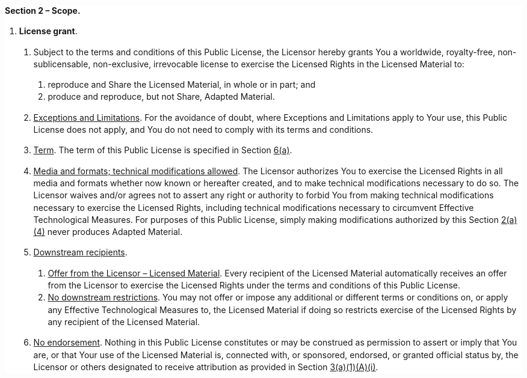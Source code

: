 **Section 2 – Scope.**

1.  <span id="s2a">**License grant**.</span>

    1.  <span id="s2a1">Subject to the terms and conditions of this
        Public License, the Licensor hereby grants You a worldwide,
        royalty-free, non-sublicensable, non-exclusive, irrevocable
        license to exercise the Licensed Rights in the Licensed Material
        to:</span>
        1.  <span id="s2a1A">reproduce and Share the Licensed Material,
            in whole or in part; and</span>
        2.  <span id="s2a1B">produce and reproduce, but not Share,
            Adapted Material.</span>
    2.  <span id="s2a2"><span
        style="text-decoration: underline;">Exceptions and
        Limitations</span>. For the avoidance of doubt, where Exceptions
        and Limitations apply to Your use, this Public License does not
        apply, and You do not need to comply with its terms and
        conditions.</span>
    3.  <span id="s2a3"><span
        style="text-decoration: underline;">Term</span>. The term of
        this Public License is specified in Section [6(a)](#s6a).</span>
    4.  <span id="s2a4"><span style="text-decoration: underline;">Media
        and formats; technical modifications allowed</span>. The
        Licensor authorizes You to exercise the Licensed Rights in all
        media and formats whether now known or hereafter created, and to
        make technical modifications necessary to do so. The Licensor
        waives and/or agrees not to assert any right or authority to
        forbid You from making technical modifications necessary to
        exercise the Licensed Rights, including technical modifications
        necessary to circumvent Effective Technological Measures. For
        purposes of this Public License, simply making modifications
        authorized by this Section [2(a)(4)](#s2a4) never produces
        Adapted Material.</span>
    5.  <span id="s2a5"><span
        style="text-decoration: underline;">Downstream
        recipients</span>.</span>

        1.  <span id="s2a5A"><span
            style="text-decoration: underline;">Offer from the Licensor
            – Licensed Material</span>. Every recipient of the Licensed
            Material automatically receives an offer from the Licensor
            to exercise the Licensed Rights under the terms and
            conditions of this Public License.</span>
        2.  <span id="s2a5B"><span
            style="text-decoration: underline;">No downstream
            restrictions</span>. You may not offer or impose any
            additional or different terms or conditions on, or apply any
            Effective Technological Measures to, the Licensed Material
            if doing so restricts exercise of the Licensed Rights by any
            recipient of the Licensed Material.</span>

    6.  <span id="s2a6"><span style="text-decoration: underline;">No
        endorsement</span>. Nothing in this Public License constitutes
        or may be construed as permission to assert or imply that You
        are, or that Your use of the Licensed Material is, connected
        with, or sponsored, endorsed, or granted official status by, the
        Licensor or others designated to receive attribution as provided
        in Section [3(a)(1)(A)(i)](#s3a1Ai).</span>
